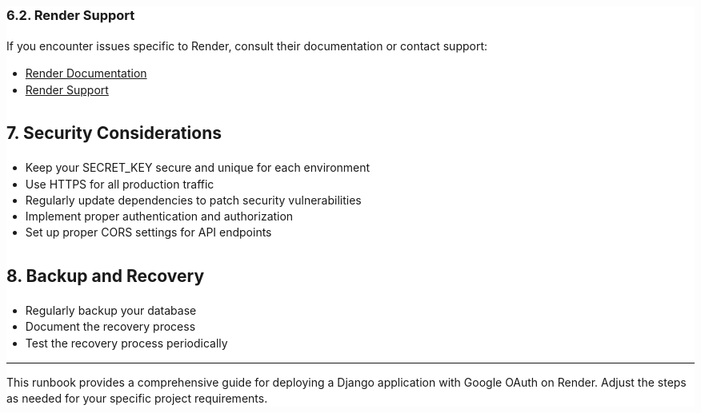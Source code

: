 ### 6.2. Render Support

If you encounter issues specific to Render, consult their documentation or contact support:
- [Render Documentation](https://render.com/docs)
- [Render Support](https://render.com/support)

## 7. Security Considerations

- Keep your SECRET_KEY secure and unique for each environment
- Use HTTPS for all production traffic
- Regularly update dependencies to patch security vulnerabilities
- Implement proper authentication and authorization
- Set up proper CORS settings for API endpoints

## 8. Backup and Recovery

- Regularly backup your database
- Document the recovery process
- Test the recovery process periodically

---

This runbook provides a comprehensive guide for deploying a Django application with Google OAuth on Render. Adjust the steps as needed for your specific project requirements.
